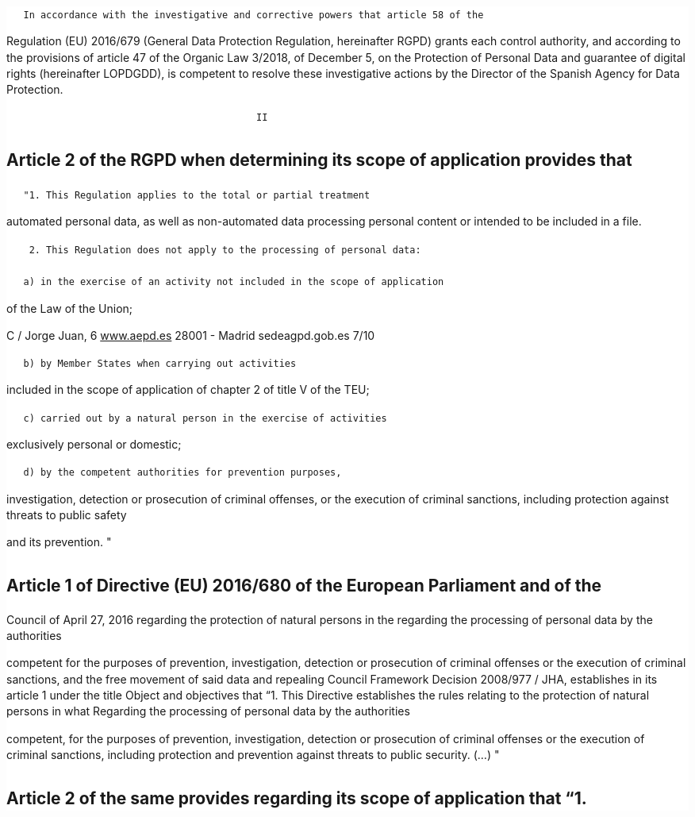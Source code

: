        In accordance with the investigative and corrective powers that article 58 of the

Regulation (EU) 2016/679 (General Data Protection Regulation, hereinafter
RGPD) grants each control authority, and according to the provisions of article 47 of the
Organic Law 3/2018, of December 5, on the Protection of Personal Data and
guarantee of digital rights (hereinafter LOPDGDD), is competent to
resolve these investigative actions by the Director of the Spanish Agency for
Data Protection.

                                                II

## Article 2 of the RGPD when determining its scope of application provides that

       "1. This Regulation applies to the total or partial treatment
automated personal data, as well as non-automated data processing
personal content or intended to be included in a file.

        2. This Regulation does not apply to the processing of personal data:

       a) in the exercise of an activity not included in the scope of application
of the Law of the Union;

C / Jorge Juan, 6 www.aepd.es
28001 - Madrid sedeagpd.gob.es 7/10

       b) by Member States when carrying out activities
included in the scope of application of chapter 2 of title V of the TEU;

       c) carried out by a natural person in the exercise of activities
exclusively personal or domestic;

       d) by the competent authorities for prevention purposes,
investigation, detection or prosecution of criminal offenses, or the execution of
criminal sanctions, including protection against threats to public safety

and its prevention. "

## Article 1 of Directive (EU) 2016/680 of the European Parliament and of the

Council of April 27, 2016 regarding the protection of natural persons in the
regarding the processing of personal data by the authorities

competent for the purposes of prevention, investigation, detection or prosecution of
criminal offenses or the execution of criminal sanctions, and the free movement of
said data and repealing Council Framework Decision 2008/977 / JHA,
establishes in its article 1 under the title Object and objectives that “1. This Directive
establishes the rules relating to the protection of natural persons in what
Regarding the processing of personal data by the authorities

competent, for the purposes of prevention, investigation, detection or prosecution of
criminal offenses or the execution of criminal sanctions, including protection and
prevention against threats to public security. (…) "

## Article 2 of the same provides regarding its scope of application that “1.
